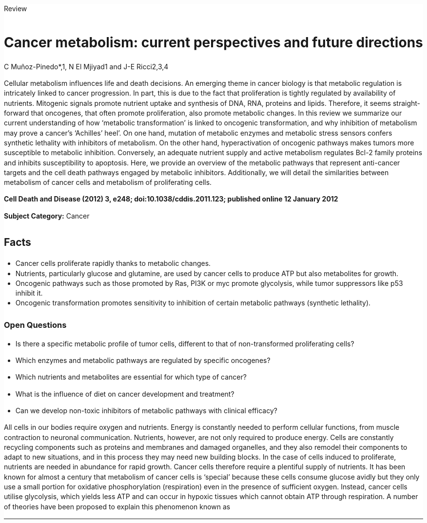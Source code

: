 
Review

# Cancer metabolism: current perspectives and future directions

C Muñoz-Pinedo*,1, N El Mjiyad1 and J-E Ricci2,3,4

Cellular metabolism influences life and death decisions. An emerging theme in cancer biology is that metabolic regulation is intricately linked to cancer progression. In part, this is due to the fact that proliferation is tightly regulated by availability of nutrients. Mitogenic signals promote nutrient uptake and synthesis of DNA, RNA, proteins and lipids. Therefore, it seems straight-forward that oncogenes, that often promote proliferation, also promote metabolic changes. In this review we summarize our current understanding of how ‘metabolic transformation’ is linked to oncogenic transformation, and why inhibition of metabolism may prove a cancer’s ‘Achilles’ heel’. On one hand, mutation of metabolic enzymes and metabolic stress sensors confers synthetic lethality with inhibitors of metabolism. On the other hand, hyperactivation of oncogenic pathways makes tumors more susceptible to metabolic inhibition. Conversely, an adequate nutrient supply and active metabolism regulates Bcl-2 family proteins and inhibits susceptibility to apoptosis. Here, we provide an overview of the metabolic pathways that represent anti-cancer targets and the cell death pathways engaged by metabolic inhibitors. Additionally, we will detail the similarities between metabolism of cancer cells and metabolism of proliferating cells.

**Cell Death and Disease (2012) 3, e248; doi:10.1038/cddis.2011.123; published online 12 January 2012**

**Subject Category:** Cancer

## Facts

- Cancer cells proliferate rapidly thanks to metabolic changes.
- Nutrients, particularly glucose and glutamine, are used by cancer cells to produce ATP but also metabolites for growth.
- Oncogenic pathways such as those promoted by Ras, PI3K or myc promote glycolysis, while tumor suppressors like p53 inhibit it.
- Oncogenic transformation promotes sensitivity to inhibition of certain metabolic pathways (synthetic lethality).

### Open Questions

- Is there a specific metabolic profile of tumor cells, different to that of non-transformed proliferating cells?
- Which enzymes and metabolic pathways are regulated by specific oncogenes?
- Which nutrients and metabolites are essential for which type of cancer?
- What is the influence of diet on cancer development and treatment?

- Can we develop non-toxic inhibitors of metabolic pathways with clinical efficacy?

All cells in our bodies require oxygen and nutrients. Energy is constantly needed to perform cellular functions, from muscle contraction to neuronal communication. Nutrients, however, are not only required to produce energy. Cells are constantly recycling components such as proteins and membranes and damaged organelles, and they also remodel their components to adapt to new situations, and in this process they may need new building blocks. In the case of cells induced to proliferate, nutrients are needed in abundance for rapid growth. Cancer cells therefore require a plentiful supply of nutrients. It has been known for almost a century that metabolism of cancer cells is ‘special’ because these cells consume glucose avidly but they only use a small portion for oxidative phosphorylation (respiration) even in the presence of sufficient oxygen. Instead, cancer cells utilise glycolysis, which yields less ATP and can occur in hypoxic tissues which cannot obtain ATP through respiration. A number of theories have been proposed to explain this phenomenon known as

---